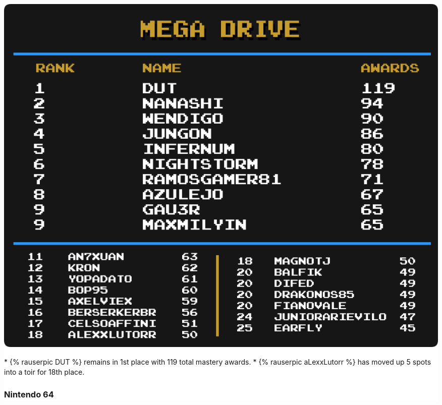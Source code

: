   <img src="img/TopMasteries/MEGA_DRIVE.png" />
</p>
* {% rauserpic DUT %} remains in 1st place with 119 total mastery awards.
* {% rauserpic aLexxLutorr %} has moved up 5 spots into a toir for 18th place.

### Nintendo 64

<p align="center">